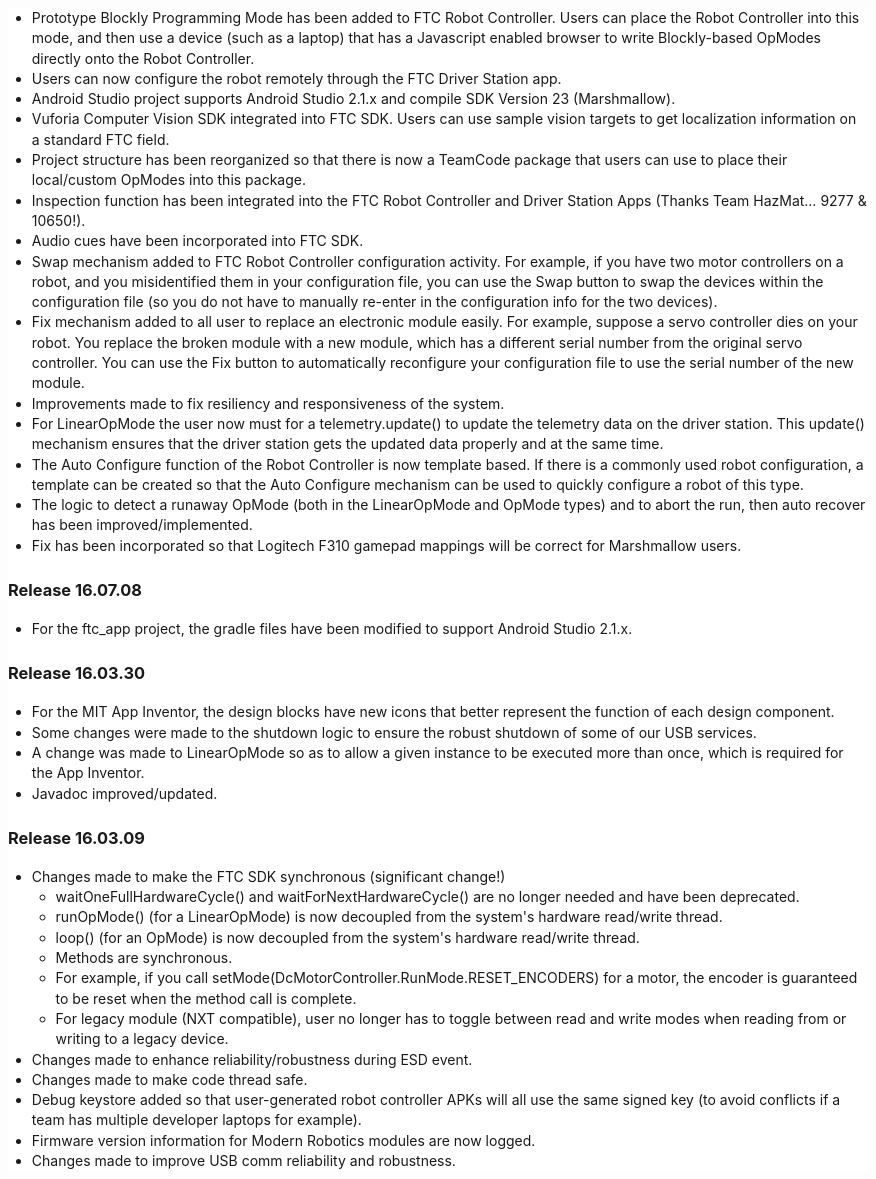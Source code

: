 * Prototype Blockly Programming Mode has been added to FTC Robot Controller. Users can place the Robot Controller into this mode, and then use a device (such as a laptop) that has a Javascript enabled browser to write Blockly-based OpModes directly onto the Robot Controller.
* Users can now configure the robot remotely through the FTC Driver Station app.
* Android Studio project supports Android Studio 2.1.x and compile SDK Version 23 (Marshmallow).
* Vuforia Computer Vision SDK integrated into FTC SDK. Users can use sample vision targets to get localization information on a standard FTC field.
* Project structure has been reorganized so that there is now a TeamCode package that users can use to place their local/custom OpModes into this package.
* Inspection function has been integrated into the FTC Robot Controller and Driver Station Apps (Thanks Team HazMat… 9277 & 10650!).
* Audio cues have been incorporated into FTC SDK.
* Swap mechanism added to FTC Robot Controller configuration activity. For example, if you have two motor controllers on a robot, and you misidentified them in your configuration file, you can use the Swap button to swap the devices within the configuration file (so you do not have to manually re-enter in the configuration info for the two devices).
* Fix mechanism added to all user to replace an electronic module easily. For example, suppose a servo controller dies on your robot. You replace the broken module with a new module, which has a different serial number from the original servo controller. You can use the Fix button to automatically reconfigure your configuration file to use the serial number of the new module.
* Improvements made to fix resiliency and responsiveness of the system.
* For LinearOpMode the user now must for a telemetry.update() to update the telemetry data on the driver station. This update() mechanism ensures that the driver station gets the updated data properly and at the same time.
* The Auto Configure function of the Robot Controller is now template based. If there is a commonly used robot configuration, a template can be created so that the Auto Configure mechanism can be used to quickly configure a robot of this type.
* The logic to detect a runaway OpMode (both in the LinearOpMode and OpMode types) and to abort the run, then auto recover has been improved/implemented.
* Fix has been incorporated so that Logitech F310 gamepad mappings will be correct for Marshmallow users.

### Release 16.07.08

* For the ftc\_app project, the gradle files have been modified to support Android Studio 2.1.x.

### Release 16.03.30

* For the MIT App Inventor, the design blocks have new icons that better represent the function of each design component.
* Some changes were made to the shutdown logic to ensure the robust shutdown of some of our USB services.
* A change was made to LinearOpMode so as to allow a given instance to be executed more than once, which is required for the App Inventor.
* Javadoc improved/updated.

### Release 16.03.09

* Changes made to make the FTC SDK synchronous (significant change!)
  * waitOneFullHardwareCycle() and waitForNextHardwareCycle() are no longer needed and have been deprecated.
  * runOpMode() (for a LinearOpMode) is now decoupled from the system's hardware read/write thread.
  * loop() (for an OpMode) is now decoupled from the system's hardware read/write thread.
  * Methods are synchronous.
  * For example, if you call setMode(DcMotorController.RunMode.RESET\_ENCODERS) for a motor, the encoder is guaranteed to be reset when the method call is complete.
  * For legacy module (NXT compatible), user no longer has to toggle between read and write modes when reading from or writing to a legacy device.
* Changes made to enhance reliability/robustness during ESD event.
* Changes made to make code thread safe.
* Debug keystore added so that user-generated robot controller APKs will all use the same signed key (to avoid conflicts if a team has multiple developer laptops for example).
* Firmware version information for Modern Robotics modules are now logged.
* Changes made to improve USB comm reliability and robustness.